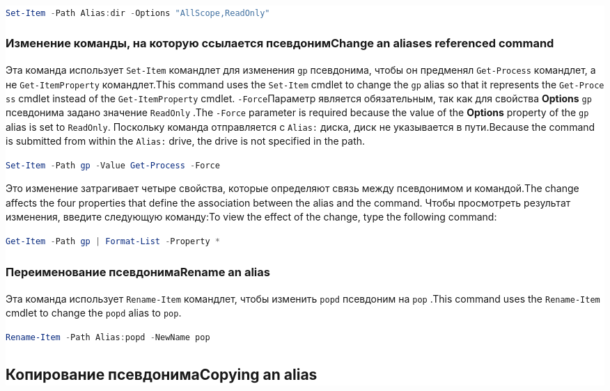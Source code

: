 ```powershell
Set-Item -Path Alias:dir -Options "AllScope,ReadOnly"
```

### <a name="change-an-aliases-referenced-command"></a><span data-ttu-id="08ab2-182">Изменение команды, на которую ссылается псевдоним</span><span class="sxs-lookup"><span data-stu-id="08ab2-182">Change an aliases referenced command</span></span>

<span data-ttu-id="08ab2-183">Эта команда использует `Set-Item` командлет для изменения `gp` псевдонима, чтобы он предменял `Get-Process` командлет, а не `Get-ItemProperty` командлет.</span><span class="sxs-lookup"><span data-stu-id="08ab2-183">This command uses the `Set-Item` cmdlet to change the `gp` alias so that it represents the `Get-Process` cmdlet instead of the `Get-ItemProperty` cmdlet.</span></span>
<span data-ttu-id="08ab2-184">`-Force`Параметр является обязательным, так как для свойства **Options** `gp` псевдонима задано значение `ReadOnly` .</span><span class="sxs-lookup"><span data-stu-id="08ab2-184">The `-Force` parameter is required because the value of the **Options** property of the `gp` alias is set to `ReadOnly`.</span></span> <span data-ttu-id="08ab2-185">Поскольку команда отправляется с `Alias:` диска, диск не указывается в пути.</span><span class="sxs-lookup"><span data-stu-id="08ab2-185">Because the command is submitted from within the `Alias:` drive, the drive is not specified in the path.</span></span>

```powershell
Set-Item -Path gp -Value Get-Process -Force
```

<span data-ttu-id="08ab2-186">Это изменение затрагивает четыре свойства, которые определяют связь между псевдонимом и командой.</span><span class="sxs-lookup"><span data-stu-id="08ab2-186">The change affects the four properties that define the association between the alias and the command.</span></span> <span data-ttu-id="08ab2-187">Чтобы просмотреть результат изменения, введите следующую команду:</span><span class="sxs-lookup"><span data-stu-id="08ab2-187">To view the effect of the change, type the following command:</span></span>

```powershell
Get-Item -Path gp | Format-List -Property *
```

### <a name="rename-an-alias"></a><span data-ttu-id="08ab2-188">Переименование псевдонима</span><span class="sxs-lookup"><span data-stu-id="08ab2-188">Rename an alias</span></span>

<span data-ttu-id="08ab2-189">Эта команда использует `Rename-Item` командлет, чтобы изменить `popd` псевдоним на `pop` .</span><span class="sxs-lookup"><span data-stu-id="08ab2-189">This command uses the `Rename-Item` cmdlet to change the `popd` alias to `pop`.</span></span>

```powershell
Rename-Item -Path Alias:popd -NewName pop
```

## <a name="copying-an-alias"></a><span data-ttu-id="08ab2-190">Копирование псевдонима</span><span class="sxs-lookup"><span data-stu-id="08ab2-190">Copying an alias</span></span>
